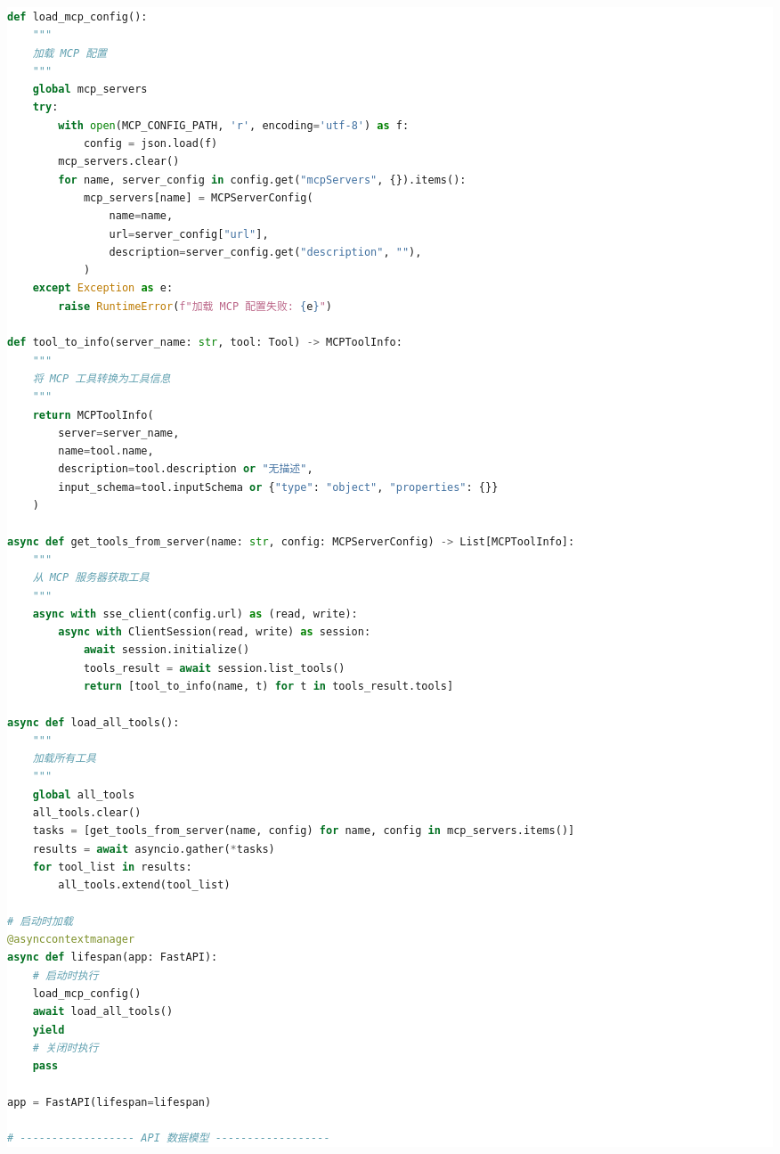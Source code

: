 ```python
def load_mcp_config():
    """
    加载 MCP 配置
    """
    global mcp_servers
    try:
        with open(MCP_CONFIG_PATH, 'r', encoding='utf-8') as f:
            config = json.load(f)
        mcp_servers.clear()
        for name, server_config in config.get("mcpServers", {}).items():
            mcp_servers[name] = MCPServerConfig(
                name=name,
                url=server_config["url"],
                description=server_config.get("description", ""),
            )
    except Exception as e:
        raise RuntimeError(f"加载 MCP 配置失败: {e}")

def tool_to_info(server_name: str, tool: Tool) -> MCPToolInfo:
    """
    将 MCP 工具转换为工具信息
    """
    return MCPToolInfo(
        server=server_name,
        name=tool.name,
        description=tool.description or "无描述",
        input_schema=tool.inputSchema or {"type": "object", "properties": {}}
    )

async def get_tools_from_server(name: str, config: MCPServerConfig) -> List[MCPToolInfo]:
    """
    从 MCP 服务器获取工具
    """
    async with sse_client(config.url) as (read, write):
        async with ClientSession(read, write) as session:
            await session.initialize()
            tools_result = await session.list_tools()
            return [tool_to_info(name, t) for t in tools_result.tools]

async def load_all_tools():
    """
    加载所有工具
    """
    global all_tools
    all_tools.clear()
    tasks = [get_tools_from_server(name, config) for name, config in mcp_servers.items()]
    results = await asyncio.gather(*tasks)
    for tool_list in results:
        all_tools.extend(tool_list)

# 启动时加载
@asynccontextmanager
async def lifespan(app: FastAPI):
    # 启动时执行
    load_mcp_config()
    await load_all_tools()
    yield
    # 关闭时执行
    pass

app = FastAPI(lifespan=lifespan)

# ------------------ API 数据模型 ------------------
```